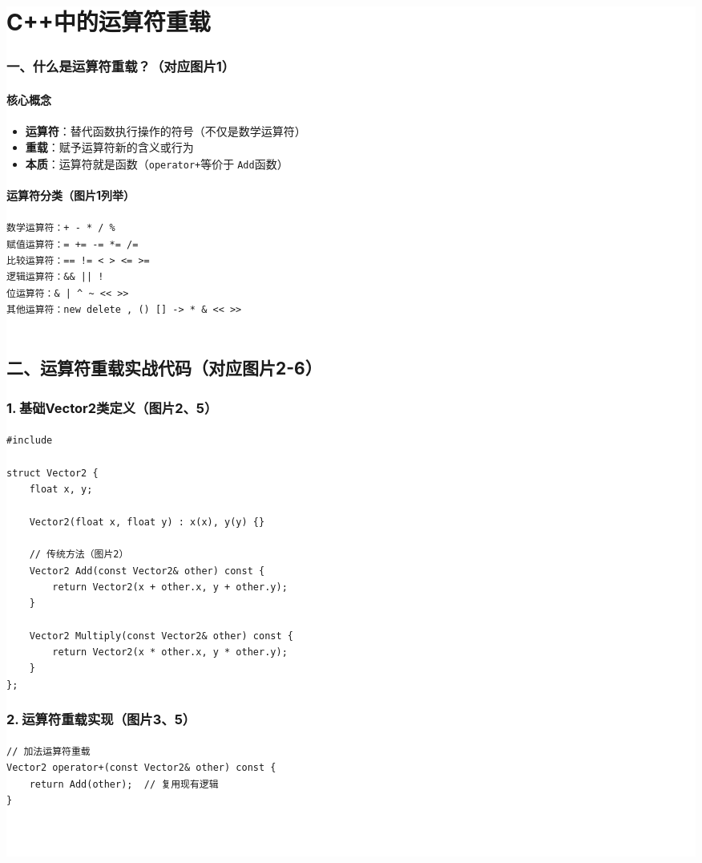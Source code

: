 # C++中的运算符重载

### 一、什么是运算符重载？（对应图片1）

#### 核心概念

* **运算符**：替代函数执行操作的符号（不仅是数学运算符）
* **重载**：赋予运算符新的含义或行为
* **本质**：运算符就是函数（`operator+`等价于 `Add`函数）

#### 运算符分类（图片1列举）

<pre class="ybc-pre-component ybc-pre-component_not-math"><div class="hyc-common-markdown__code"><div class="hyc-common-markdown__code__hd"></div><pre class="hyc-common-markdown__code-lan"><div class="hyc-code-scrollbar"><div class="hyc-code-scrollbar__view"><code class="language-cpp">数学运算符：+ - * / %
赋值运算符：= += -= *= /=
比较运算符：== != < > <= >=
逻辑运算符：&& || !
位运算符：& | ^ ~ << >>
其他运算符：new delete , () [] -> * & << >></code></div><div class="hyc-code-scrollbar__track"><br class="Apple-interchange-newline"/></div></div></pre></div></pre>

## 二、运算符重载实战代码（对应图片2-6）

### 1. 基础Vector2类定义（图片2、5）

<pre class="ybc-pre-component ybc-pre-component_not-math"><div class="hyc-common-markdown__code"><div class="hyc-common-markdown__code__hd"></div><pre class="hyc-common-markdown__code-lan"><div class="hyc-code-scrollbar"><div class="hyc-code-scrollbar__view"><code class="language-cpp">#include <iostream>

struct Vector2 {
    float x, y;
  
    Vector2(float x, float y) : x(x), y(y) {}
  
    // 传统方法（图片2）
    Vector2 Add(const Vector2& other) const {
        return Vector2(x + other.x, y + other.y);
    }
  
    Vector2 Multiply(const Vector2& other) const {
        return Vector2(x * other.x, y * other.y);
    }
};</code></div><div class="hyc-code-scrollbar__track"><div class="hyc-code-scrollbar__thumb"></div></div><div><div></div></div></div></pre></div></pre>

### 2. 运算符重载实现（图片3、5）

<pre class="ybc-pre-component ybc-pre-component_not-math"><div class="hyc-common-markdown__code"><div class="hyc-common-markdown__code__hd"></div><pre class="hyc-common-markdown__code-lan"><div class="hyc-code-scrollbar"><div class="hyc-code-scrollbar__view"><code class="language-cpp">// 加法运算符重载
Vector2 operator+(const Vector2& other) const {
    return Add(other);  // 复用现有逻辑
}
